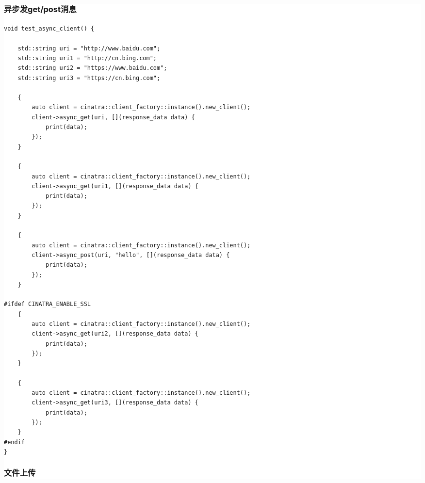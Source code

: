 ### 异步发get/post消息

```
void test_async_client() {
    
    std::string uri = "http://www.baidu.com";
    std::string uri1 = "http://cn.bing.com";
    std::string uri2 = "https://www.baidu.com";
    std::string uri3 = "https://cn.bing.com";

    {
        auto client = cinatra::client_factory::instance().new_client();
        client->async_get(uri, [](response_data data) {
            print(data);
        });
    }
    
    {
        auto client = cinatra::client_factory::instance().new_client();
        client->async_get(uri1, [](response_data data) {
            print(data);
        });
    }

    {
        auto client = cinatra::client_factory::instance().new_client();
        client->async_post(uri, "hello", [](response_data data) {
            print(data);
        });
    }

#ifdef CINATRA_ENABLE_SSL
    {
        auto client = cinatra::client_factory::instance().new_client();
        client->async_get(uri2, [](response_data data) {
            print(data);
        });
    }

    {
        auto client = cinatra::client_factory::instance().new_client();
        client->async_get(uri3, [](response_data data) {
            print(data);
        });
    }
#endif
}
```

### 文件上传
